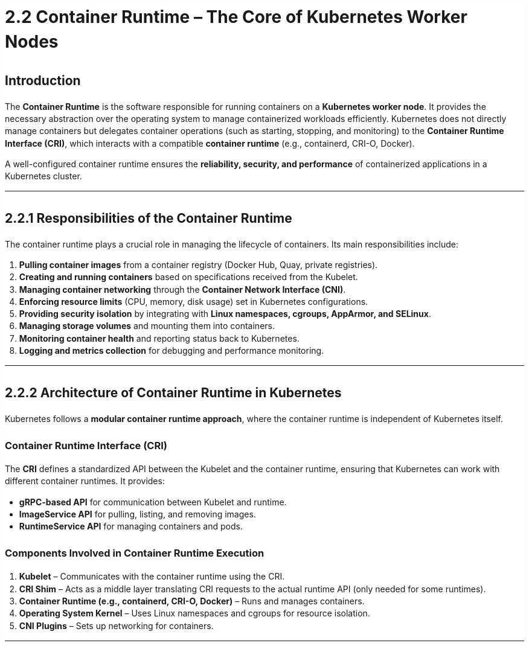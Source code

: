 # **2.2 Container Runtime – The Core of Kubernetes Worker Nodes**  

## **Introduction**  
The **Container Runtime** is the software responsible for running containers on a **Kubernetes worker node**. It provides the necessary abstraction over the operating system to manage containerized workloads efficiently. Kubernetes does not directly manage containers but delegates container operations (such as starting, stopping, and monitoring) to the **Container Runtime Interface (CRI)**, which interacts with a compatible **container runtime** (e.g., containerd, CRI-O, Docker).  

A well-configured container runtime ensures the **reliability, security, and performance** of containerized applications in a Kubernetes cluster.

---

## **2.2.1 Responsibilities of the Container Runtime**  
The container runtime plays a crucial role in managing the lifecycle of containers. Its main responsibilities include:  

1. **Pulling container images** from a container registry (Docker Hub, Quay, private registries).  
2. **Creating and running containers** based on specifications received from the Kubelet.  
3. **Managing container networking** through the **Container Network Interface (CNI)**.  
4. **Enforcing resource limits** (CPU, memory, disk usage) set in Kubernetes configurations.  
5. **Providing security isolation** by integrating with **Linux namespaces, cgroups, AppArmor, and SELinux**.  
6. **Managing storage volumes** and mounting them into containers.  
7. **Monitoring container health** and reporting status back to Kubernetes.  
8. **Logging and metrics collection** for debugging and performance monitoring.  

---

## **2.2.2 Architecture of Container Runtime in Kubernetes**  
Kubernetes follows a **modular container runtime approach**, where the container runtime is independent of Kubernetes itself.  

### **Container Runtime Interface (CRI)**  
The **CRI** defines a standardized API between the Kubelet and the container runtime, ensuring that Kubernetes can work with different container runtimes. It provides:  
- **gRPC-based API** for communication between Kubelet and runtime.  
- **ImageService API** for pulling, listing, and removing images.  
- **RuntimeService API** for managing containers and pods.  

### **Components Involved in Container Runtime Execution**  
1. **Kubelet** – Communicates with the container runtime using the CRI.  
2. **CRI Shim** – Acts as a middle layer translating CRI requests to the actual runtime API (only needed for some runtimes).  
3. **Container Runtime (e.g., containerd, CRI-O, Docker)** – Runs and manages containers.  
4. **Operating System Kernel** – Uses Linux namespaces and cgroups for resource isolation.  
5. **CNI Plugins** – Sets up networking for containers.  

---